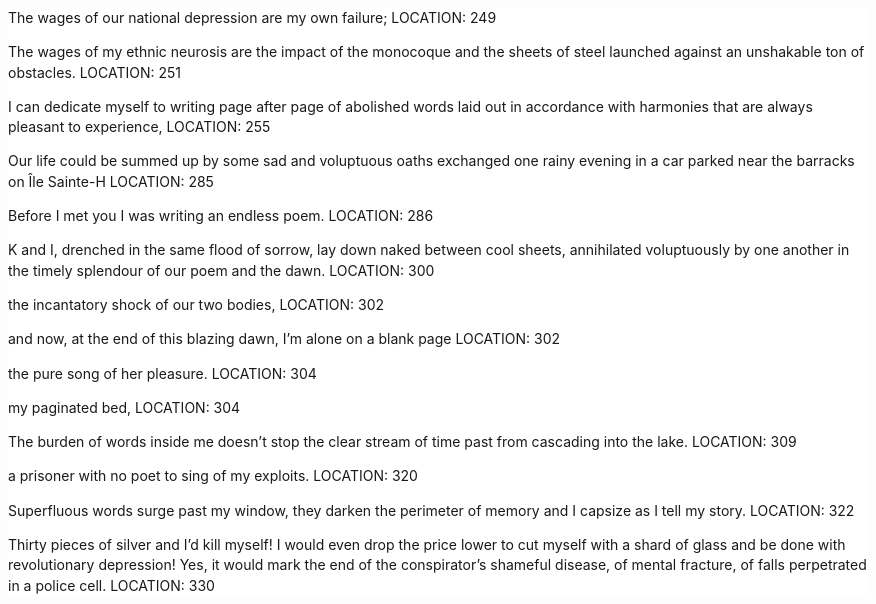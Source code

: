 
The wages of our national depression are my own failure;
LOCATION: 249


The wages of my ethnic neurosis are the impact of the monocoque and the sheets of steel launched against an unshakable ton of obstacles.
LOCATION: 251


I can dedicate myself to writing page after page of abolished words laid out in accordance with harmonies that are always pleasant to experience,
LOCATION: 255


Our life could be summed up by some sad and voluptuous oaths exchanged one rainy evening in a car parked near the barracks on Île Sainte-H
LOCATION: 285


Before I met you I was writing an endless poem.
LOCATION: 286


K and I, drenched in the same flood of sorrow, lay down naked between cool sheets, annihilated voluptuously by one another in the timely splendour of our poem and the dawn.
LOCATION: 300


the incantatory shock of our two bodies,
LOCATION: 302


and now, at the end of this blazing dawn, I’m alone on a blank page
LOCATION: 302


the pure song of her pleasure.
LOCATION: 304


my paginated bed,
LOCATION: 304


The burden of words inside me doesn’t stop the clear stream of time past from cascading into the lake.
LOCATION: 309


a prisoner with no poet to sing of my exploits.
LOCATION: 320


Superfluous words surge past my window, they darken the perimeter of memory and I capsize as I tell my story.
LOCATION: 322


Thirty pieces of silver and I’d kill myself! I would even drop the price lower to cut myself with a shard of glass and be done with revolutionary depression! Yes, it would mark the end of the conspirator’s shameful disease, of mental fracture, of falls perpetrated in a police cell.
LOCATION: 330
